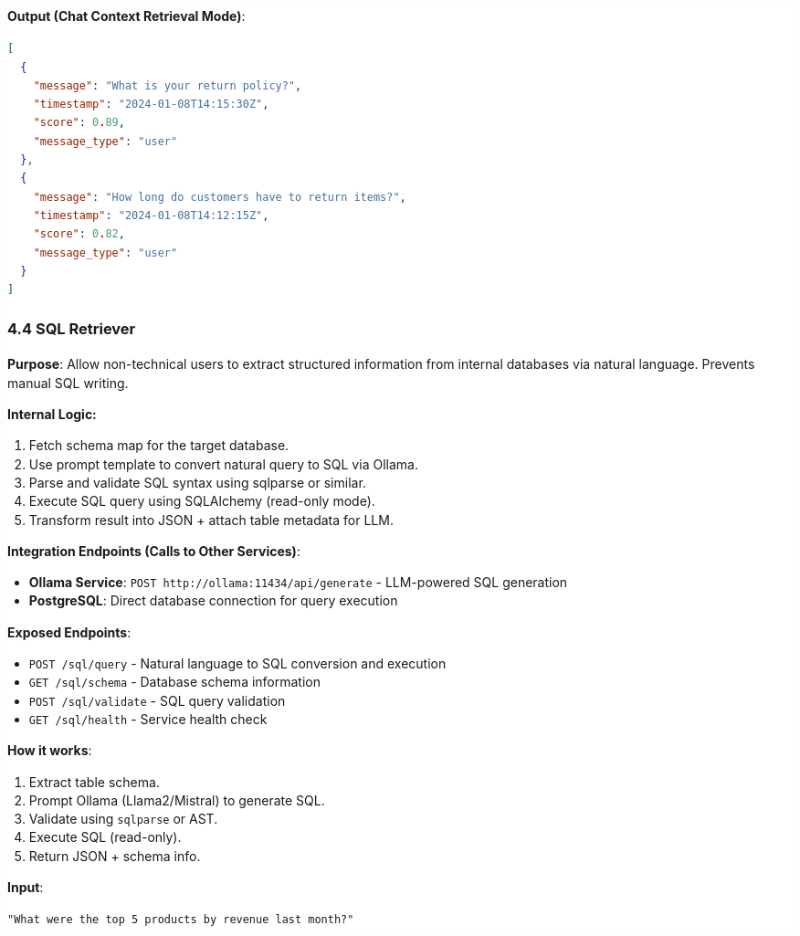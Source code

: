 **Output (Chat Context Retrieval Mode)**:

```json
[
  {
    "message": "What is your return policy?",
    "timestamp": "2024-01-08T14:15:30Z",
    "score": 0.89,
    "message_type": "user"
  },
  {
    "message": "How long do customers have to return items?",
    "timestamp": "2024-01-08T14:12:15Z",
    "score": 0.82,
    "message_type": "user"
  }
]
```

### 4.4 SQL Retriever

**Purpose**:
Allow non-technical users to extract structured information from internal databases via natural language. Prevents manual SQL writing.

**Internal Logic:**

1. Fetch schema map for the target database.
2. Use prompt template to convert natural query to SQL via Ollama.
3. Parse and validate SQL syntax using sqlparse or similar.
4. Execute SQL query using SQLAlchemy (read-only mode).
5. Transform result into JSON + attach table metadata for LLM.

**Integration Endpoints (Calls to Other Services)**:

- **Ollama Service**: `POST http://ollama:11434/api/generate` - LLM-powered SQL generation
- **PostgreSQL**: Direct database connection for query execution

**Exposed Endpoints**:

- `POST /sql/query` - Natural language to SQL conversion and execution
- `GET /sql/schema` - Database schema information
- `POST /sql/validate` - SQL query validation
- `GET /sql/health` - Service health check

**How it works**:

1. Extract table schema.
2. Prompt Ollama (Llama2/Mistral) to generate SQL.
3. Validate using `sqlparse` or AST.
4. Execute SQL (read-only).
5. Return JSON + schema info.

**Input**:

```
"What were the top 5 products by revenue last month?"
```
